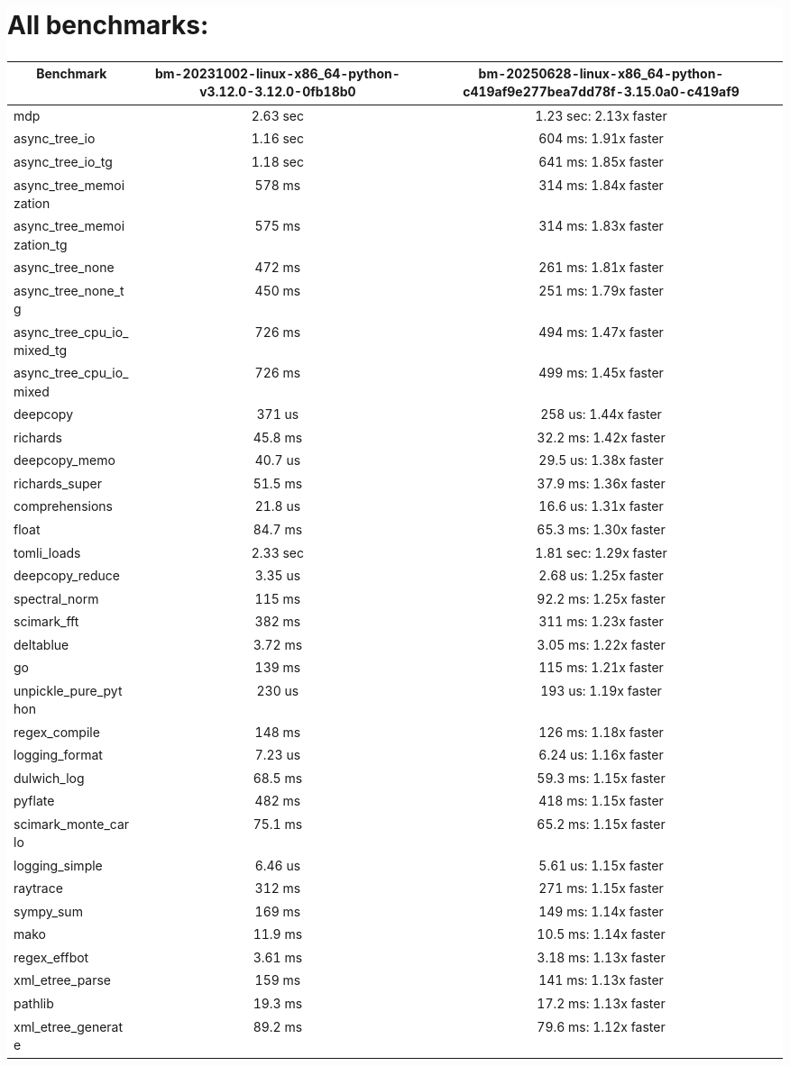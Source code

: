 All benchmarks:
===============

| Benchmark                  | bm-20231002-linux-x86_64-python-v3.12.0-3.12.0-0fb18b0 | bm-20250628-linux-x86_64-python-c419af9e277bea7dd78f-3.15.0a0-c419af9 |
|----------------------------|:------------------------------------------------------:|:---------------------------------------------------------------------:|
| mdp                        | 2.63 sec                                               | 1.23 sec: 2.13x faster                                                |
| async_tree_io              | 1.16 sec                                               | 604 ms: 1.91x faster                                                  |
| async_tree_io_tg           | 1.18 sec                                               | 641 ms: 1.85x faster                                                  |
| async_tree_memoization     | 578 ms                                                 | 314 ms: 1.84x faster                                                  |
| async_tree_memoization_tg  | 575 ms                                                 | 314 ms: 1.83x faster                                                  |
| async_tree_none            | 472 ms                                                 | 261 ms: 1.81x faster                                                  |
| async_tree_none_tg         | 450 ms                                                 | 251 ms: 1.79x faster                                                  |
| async_tree_cpu_io_mixed_tg | 726 ms                                                 | 494 ms: 1.47x faster                                                  |
| async_tree_cpu_io_mixed    | 726 ms                                                 | 499 ms: 1.45x faster                                                  |
| deepcopy                   | 371 us                                                 | 258 us: 1.44x faster                                                  |
| richards                   | 45.8 ms                                                | 32.2 ms: 1.42x faster                                                 |
| deepcopy_memo              | 40.7 us                                                | 29.5 us: 1.38x faster                                                 |
| richards_super             | 51.5 ms                                                | 37.9 ms: 1.36x faster                                                 |
| comprehensions             | 21.8 us                                                | 16.6 us: 1.31x faster                                                 |
| float                      | 84.7 ms                                                | 65.3 ms: 1.30x faster                                                 |
| tomli_loads                | 2.33 sec                                               | 1.81 sec: 1.29x faster                                                |
| deepcopy_reduce            | 3.35 us                                                | 2.68 us: 1.25x faster                                                 |
| spectral_norm              | 115 ms                                                 | 92.2 ms: 1.25x faster                                                 |
| scimark_fft                | 382 ms                                                 | 311 ms: 1.23x faster                                                  |
| deltablue                  | 3.72 ms                                                | 3.05 ms: 1.22x faster                                                 |
| go                         | 139 ms                                                 | 115 ms: 1.21x faster                                                  |
| unpickle_pure_python       | 230 us                                                 | 193 us: 1.19x faster                                                  |
| regex_compile              | 148 ms                                                 | 126 ms: 1.18x faster                                                  |
| logging_format             | 7.23 us                                                | 6.24 us: 1.16x faster                                                 |
| dulwich_log                | 68.5 ms                                                | 59.3 ms: 1.15x faster                                                 |
| pyflate                    | 482 ms                                                 | 418 ms: 1.15x faster                                                  |
| scimark_monte_carlo        | 75.1 ms                                                | 65.2 ms: 1.15x faster                                                 |
| logging_simple             | 6.46 us                                                | 5.61 us: 1.15x faster                                                 |
| raytrace                   | 312 ms                                                 | 271 ms: 1.15x faster                                                  |
| sympy_sum                  | 169 ms                                                 | 149 ms: 1.14x faster                                                  |
| mako                       | 11.9 ms                                                | 10.5 ms: 1.14x faster                                                 |
| regex_effbot               | 3.61 ms                                                | 3.18 ms: 1.13x faster                                                 |
| xml_etree_parse            | 159 ms                                                 | 141 ms: 1.13x faster                                                  |
| pathlib                    | 19.3 ms                                                | 17.2 ms: 1.13x faster                                                 |
| xml_etree_generate         | 89.2 ms                                                | 79.6 ms: 1.12x faster                                                 |